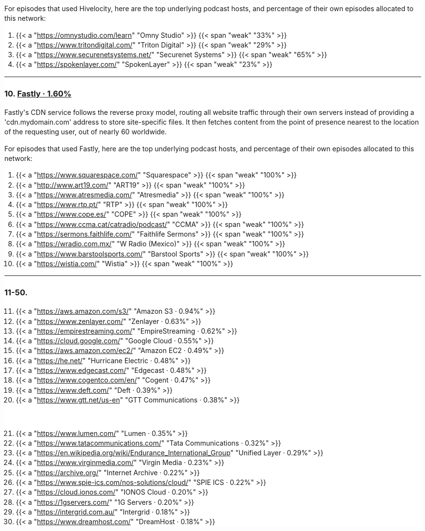 For episodes that used Hivelocity, here are the top underlying podcast hosts, and percentage of their own episodes allocated to this network:

1. {{< a "https://omnystudio.com/learn" "Omny Studio" >}} {{< span "weak" "33%" >}}
2. {{< a "https://www.tritondigital.com/" "Triton Digital" >}} {{< span "weak" "29%" >}}
3. {{< a "https://www.securenetsystems.net/" "Securenet Systems" >}} {{< span "weak" "65%" >}}
4. {{< a "https://spokenlayer.com/" "SpokenLayer" >}} {{< span "weak" "23%" >}}
---

### 10. [Fastly · 1.60%](https://www.fastly.com/products/cdn)

Fastly's CDN service follows the reverse proxy model, routing all website traffic through their own servers instead of providing a 'cdn.mydomain.com' address to store site-specific files. It then fetches content from the point of presence nearest to the location of the requesting user, out of nearly 60 worldwide.

For episodes that used Fastly, here are the top underlying podcast hosts, and percentage of their own episodes allocated to this network:

1. {{< a "https://www.squarespace.com/" "Squarespace" >}} {{< span "weak" "100%" >}}
2. {{< a "http://www.art19.com/" "ART19" >}} {{< span "weak" "100%" >}}
3. {{< a "https://www.atresmedia.com/" "Atresmedia" >}} {{< span "weak" "100%" >}}
4. {{< a "https://www.rtp.pt/" "RTP" >}} {{< span "weak" "100%" >}}
5. {{< a "https://www.cope.es/" "COPE" >}} {{< span "weak" "100%" >}}
6. {{< a "https://www.ccma.cat/catradio/podcast/" "CCMA" >}} {{< span "weak" "100%" >}}
7. {{< a "https://sermons.faithlife.com/" "Faithlife Sermons" >}} {{< span "weak" "100%" >}}
8. {{< a "https://wradio.com.mx/" "W Radio (Mexico)" >}} {{< span "weak" "100%" >}}
9. {{< a "https://www.barstoolsports.com/" "Barstool Sports" >}} {{< span "weak" "100%" >}}
10. {{< a "https://wistia.com/" "Wistia" >}} {{< span "weak" "100%" >}}
---

### 11-50.

11. {{< a "https://aws.amazon.com/s3/" "Amazon S3 · 0.94%" >}}
12. {{< a "https://www.zenlayer.com/" "Zenlayer · 0.63%" >}}
13. {{< a "https://empirestreaming.com/" "EmpireStreaming · 0.62%" >}}
14. {{< a "https://cloud.google.com/" "Google Cloud · 0.55%" >}}
15. {{< a "https://aws.amazon.com/ec2/" "Amazon EC2 · 0.49%" >}}
16. {{< a "https://he.net/" "Hurricane Electric · 0.48%" >}}
17. {{< a "https://www.edgecast.com/" "Edgecast · 0.48%" >}}
18. {{< a "https://www.cogentco.com/en/" "Cogent · 0.47%" >}}
19. {{< a "https://www.deft.com/" "Deft · 0.39%" >}}
20. {{< a "https://www.gtt.net/us-en" "GTT Communications · 0.38%" >}}

<br>

21. {{< a "https://www.lumen.com/" "Lumen · 0.35%" >}}
22. {{< a "https://www.tatacommunications.com/" "Tata Communications · 0.32%" >}}
23. {{< a "https://en.wikipedia.org/wiki/Endurance_International_Group" "Unified Layer · 0.29%" >}}
24. {{< a "https://www.virginmedia.com/" "Virgin Media · 0.23%" >}}
25. {{< a "https://archive.org/" "Internet Archive · 0.22%" >}}
26. {{< a "https://www.spie-ics.com/nos-solutions/cloud/" "SPIE ICS · 0.22%" >}}
27. {{< a "https://cloud.ionos.com/" "IONOS Cloud · 0.20%" >}}
28. {{< a "https://1gservers.com/" "1G Servers · 0.20%" >}}
29. {{< a "https://intergrid.com.au/" "Intergrid · 0.18%" >}}
30. {{< a "https://www.dreamhost.com/" "DreamHost · 0.18%" >}}
